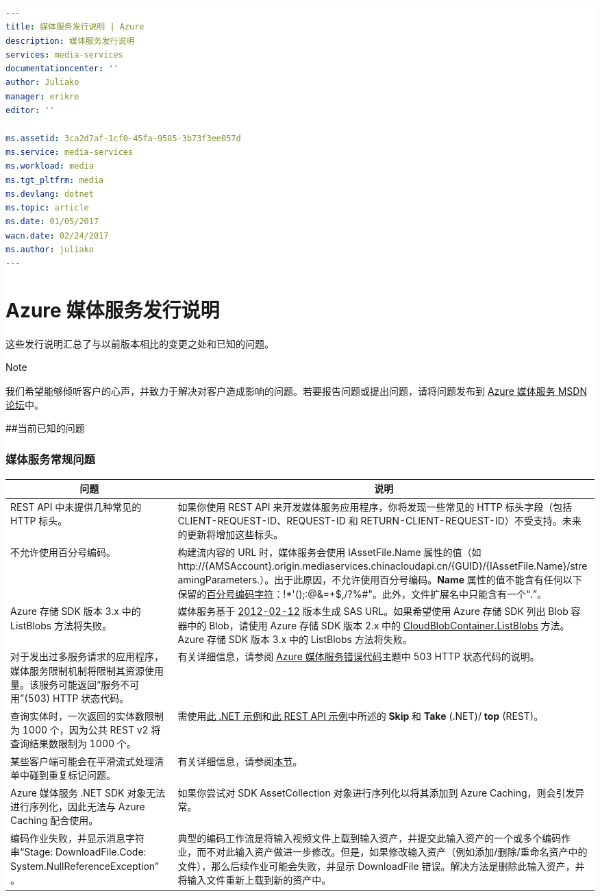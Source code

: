 ```yaml
---
title: 媒体服务发行说明 | Azure
description: 媒体服务发行说明
services: media-services
documentationcenter: ''
author: Juliako
manager: erikre
editor: ''

ms.assetid: 3ca2d7af-1cf0-45fa-9585-3b73f3ee057d
ms.service: media-services
ms.workload: media
ms.tgt_pltfrm: media
ms.devlang: dotnet
ms.topic: article
ms.date: 01/05/2017
wacn.date: 02/24/2017
ms.author: juliako
---
```


# Azure 媒体服务发行说明

这些发行说明汇总了与以前版本相比的变更之处和已知的问题。

>[!NOTE]
> 我们希望能够倾听客户的心声，并致力于解决对客户造成影响的问题。若要报告问题或提出问题，请将问题发布到 [Azure 媒体服务 MSDN 论坛]中。

##<a id="issues"></a>当前已知的问题

### <a id="general_issues"></a>媒体服务常规问题

问题|说明
---|---
REST API 中未提供几种常见的 HTTP 标头。|如果你使用 REST API 来开发媒体服务应用程序，你将发现一些常见的 HTTP 标头字段（包括 CLIENT-REQUEST-ID、REQUEST-ID 和 RETURN-CLIENT-REQUEST-ID）不受支持。未来的更新将增加这些标头。
不允许使用百分号编码。|构建流内容的 URL 时，媒体服务会使用 IAssetFile.Name 属性的值（如 http://{AMSAccount}.origin.mediaservices.chinacloudapi.cn/{GUID}/{IAssetFile.Name}/streamingParameters.）。出于此原因，不允许使用百分号编码。**Name** 属性的值不能含有任何以下保留的[百分号编码字符](http://en.wikipedia.org/wiki/Percent-encoding#Percent-encoding_reserved_characters)：!*'();:@&=+$,/?%#"。此外，文件扩展名中只能含有一个“.”。
Azure 存储 SDK 版本 3.x 中的 ListBlobs 方法将失败。|媒体服务基于 [2012-02-12](http://msdn.microsoft.com/zh-cn/library/azure/dn592123.aspx) 版本生成 SAS URL。如果希望使用 Azure 存储 SDK 列出 Blob 容器中的 Blob，请使用 Azure 存储 SDK 版本 2.x 中的 [CloudBlobContainer.ListBlobs](http://msdn.microsoft.com/zh-cn/library/microsoft.windowsazure.storage.blob.cloudblobcontainer.listblobs.aspx) 方法。Azure 存储 SDK 版本 3.x 中的 ListBlobs 方法将失败。
对于发出过多服务请求的应用程序，媒体服务限制机制将限制其资源使用量。该服务可能返回“服务不可用”(503) HTTP 状态代码。|有关详细信息，请参阅 [Azure 媒体服务错误代码](http://msdn.microsoft.com/zh-cn/library/azure/dn168949.aspx)主题中 503 HTTP 状态代码的说明。
查询实体时，一次返回的实体数限制为 1000 个，因为公共 REST v2 将查询结果数限制为 1000 个。 | 需使用[此 .NET 示例](./media-services-dotnet-manage-entities.md#enumerating-through-large-collections-of-entities)和[此 REST API 示例](./media-services-rest-manage-entities.md#enumerating-through-large-collections-of-entities)中所述的 **Skip** 和 **Take** (.NET)/ **top** (REST)。 
某些客户端可能会在平滑流式处理清单中碰到重复标记问题。|有关详细信息，请参阅[本节](./media-services-deliver-content-overview.md#known-issues)。
Azure 媒体服务 .NET SDK 对象无法进行序列化，因此无法与 Azure Caching 配合使用。|如果你尝试对 SDK AssetCollection 对象进行序列化以将其添加到 Azure Caching，则会引发异常。
编码作业失败，并显示消息字符串“Stage: DownloadFile.Code: System.NullReferenceException”。|典型的编码工作流是将输入视频文件上载到输入资产，并提交此输入资产的一个或多个编码作业，而不对此输入资产做进一步修改。但是，如果修改输入资产（例如添加/删除/重命名资产中的文件），那么后续作业可能会失败，并显示 DownloadFile 错误。解决方法是删除此输入资产，并将输入文件重新上载到新的资产中。 


[Azure 媒体服务 MSDN 论坛]: http://social.msdn.microsoft.com/forums/azure/home?forum=MediaServices
[Azure 媒体服务 REST API 参考]: https://docs.microsoft.com/zh-cn/rest/api/media/mediaservice
[媒体服务定价详细信息]: https://www.azure.cn/pricing/details/media-services/
[输入元数据]: http://msdn.microsoft.com/zh-cn/library/azure/dn783120.aspx
[输出元数据]: http://msdn.microsoft.com/zh-cn/library/azure/dn783217.aspx
[交付内容]: ./media-services-deliver-content-overview.md
[使用 Azure 媒体索引器对媒体文件进行索引]: ./media-services-index-content.md
[StreamingEndpoint]: https://docs.microsoft.com/zh-cn/rest/api/media/operations/streamingendpoint
[StreamingEndpont]: https://docs.microsoft.com/zh-cn/rest/api/media/operations/streamingendpoint
[使用 Azure 媒体服务实时传送视频流]: ./media-services-manage-channels-overview.md
[使用 AES-128 动态加密和密钥传递服务]: ./media-services-protect-with-aes128.md
[使用 PlayReady 动态加密和许可证传递服务]: ./media-services-protect-with-drm.md
[媒体服务 PlayReady 许可证模板概述]: http://msdn.microsoft.com/zh-cn/library/azure/dn783459.aspx
[流式处理存储加密内容]: ./media-services-dotnet-configure-asset-delivery-policy.md
[Azure Management Portal]: https://manage.windowsazure.cn
[动态打包]: ./media-services-dynamic-packaging-overview.md
[Nick Drouin 的博客]: http://blog-ndrouin.azurewebsites.net/hls-v3-new-old-thing/
[使用 PlayReady 保护平滑流]: ./media-services-static-packaging.md
[适用于 .NET 的媒体服务 SDK 中的重试逻辑]: http://msdn.microsoft.com/zh-cn/library/azure/dn745650.aspx
[Grass Valley Announces EDIUS 7 Streaming Through the Cloud]: http://www.streamingmedia.com/Producer/Articles/ReadArticle.aspx?ArticleID=96351&utm_source=dlvr.it&utm_medium=twitter
[控制媒体服务编码器输出文件名]: ./media-services-advanced-encoding-with-mes.md
[创建覆盖]: ./media-services-advanced-encoding-with-mes.md
[拼接视频片段]: ./media-services-advanced-encoding-with-mes.md
[Azure 媒体服务 .NET SDK 3.0.0.1 和 3.0.0.2 版本]: http://www.gtrifonov.com/2014/02/07/windows-azure-media-services-.net-sdk-3.0.0.2-release/
[Azure Active Directory 访问控制服务 (ACS)]: http://msdn.microsoft.com/zh-cn/library/hh147631.aspx
[使用适用于 .NET 的媒体服务 SDK 连接到媒体服务]: ./media-services-dotnet-connect-programmatically.md
[Azure 媒体服务 .NET SDK 扩展]: https://github.com/Azure/azure-sdk-for-media-services-extensions/tree/dev
[azure-sdk-tools]: https://github.com/Azure/azure-sdk-tools
[GitHub]: https://github.com/Azure/azure-sdk-for-media-services
[跨多个存储帐户管理媒体服务资产]: ./meda-services-managing-multiple-storage-accounts.md
[处理媒体服务作业通知]: ./media-services-check-job-progress.md#check_progress_with_queues